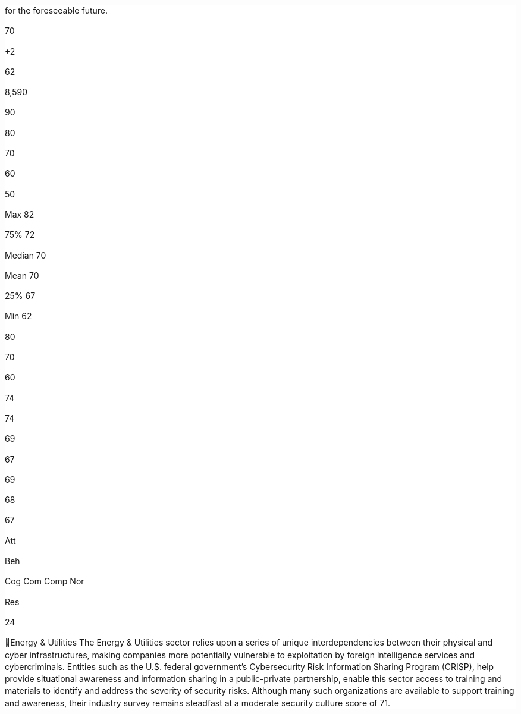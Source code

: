 for the foreseeable future.

70

\+2

62

8,590

90

80

70

60

50

Max 82

75% 72

Median 70

Mean 70

25% 67

Min 62

80

70

60

74

74

69

67

69

68

67

Att

Beh

Cog Com Comp Nor

Res

24

Energy \& Utilities
The Energy \& Utilities sector relies upon a series of unique interdependencies 
between their physical and cyber infrastructures, making companies more 
potentially vulnerable to exploitation by foreign intelligence services and 
cybercriminals. Entities such as the U.S. federal government’s Cybersecurity 
Risk Information Sharing Program (CRISP), help provide situational 
awareness and information sharing in a public\-private partnership, enable 
this sector access to training and materials to identify and address the 
severity of security risks. Although many such organizations are available 
to support training and awareness, their industry survey remains steadfast 
at a moderate security culture score of 71\.
